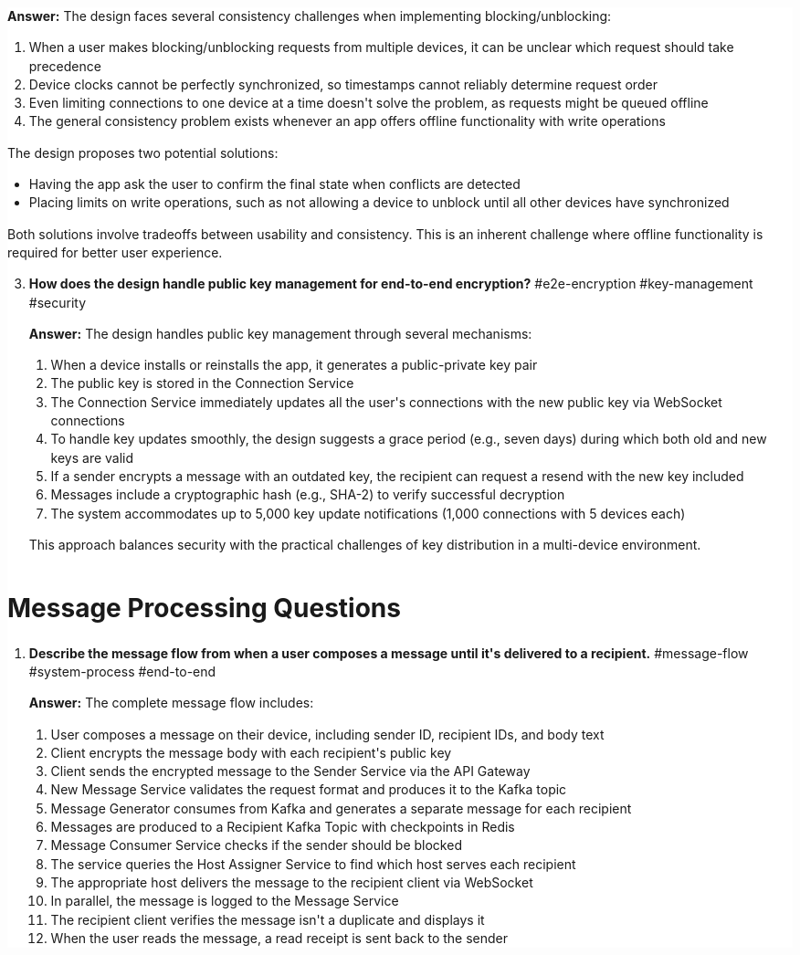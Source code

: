    **Answer:** The design faces several consistency challenges when implementing blocking/unblocking:

   1. When a user makes blocking/unblocking requests from multiple devices, it can be unclear which request should take precedence
   2. Device clocks cannot be perfectly synchronized, so timestamps cannot reliably determine request order
   3. Even limiting connections to one device at a time doesn't solve the problem, as requests might be queued offline
   4. The general consistency problem exists whenever an app offers offline functionality with write operations

   The design proposes two potential solutions:

   - Having the app ask the user to confirm the final state when conflicts are detected
   - Placing limits on write operations, such as not allowing a device to unblock until all other devices have synchronized

   Both solutions involve tradeoffs between usability and consistency. This is an inherent challenge where offline functionality is required for better user experience.

3. **How does the design handle public key management for end-to-end encryption?** #e2e-encryption #key-management #security

   **Answer:** The design handles public key management through several mechanisms:

   1. When a device installs or reinstalls the app, it generates a public-private key pair
   2. The public key is stored in the Connection Service
   3. The Connection Service immediately updates all the user's connections with the new public key via WebSocket connections
   4. To handle key updates smoothly, the design suggests a grace period (e.g., seven days) during which both old and new keys are valid
   5. If a sender encrypts a message with an outdated key, the recipient can request a resend with the new key included
   6. Messages include a cryptographic hash (e.g., SHA-2) to verify successful decryption
   7. The system accommodates up to 5,000 key update notifications (1,000 connections with 5 devices each)

   This approach balances security with the practical challenges of key distribution in a multi-device environment.

# Message Processing Questions

1. **Describe the message flow from when a user composes a message until it's delivered to a recipient.** #message-flow #system-process #end-to-end

   **Answer:** The complete message flow includes:

   1. User composes a message on their device, including sender ID, recipient IDs, and body text
   2. Client encrypts the message body with each recipient's public key
   3. Client sends the encrypted message to the Sender Service via the API Gateway
   4. New Message Service validates the request format and produces it to the Kafka topic
   5. Message Generator consumes from Kafka and generates a separate message for each recipient
   6. Messages are produced to a Recipient Kafka Topic with checkpoints in Redis
   7. Message Consumer Service checks if the sender should be blocked
   8. The service queries the Host Assigner Service to find which host serves each recipient
   9. The appropriate host delivers the message to the recipient client via WebSocket
   10. In parallel, the message is logged to the Message Service
   11. The recipient client verifies the message isn't a duplicate and displays it
   12. When the user reads the message, a read receipt is sent back to the sender
